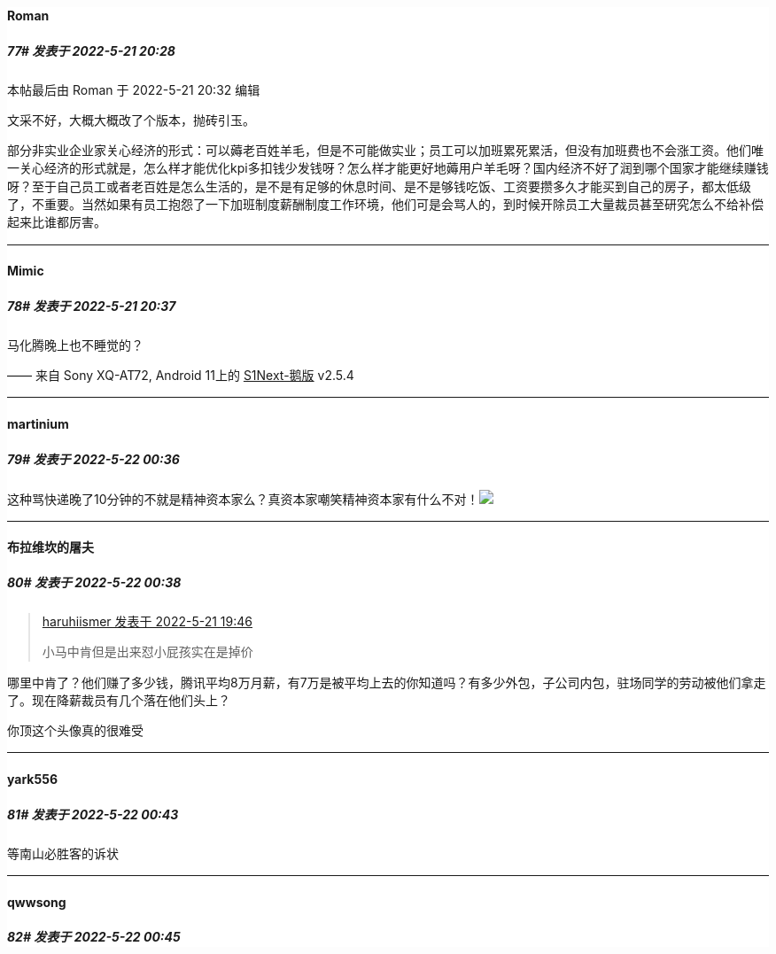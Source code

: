 ####  Roman  
##### 77#       发表于 2022-5-21 20:28

 本帖最后由 Roman 于 2022-5-21 20:32 编辑 

文采不好，大概大概改了个版本，抛砖引玉。

部分非实业企业家关心经济的形式：可以薅老百姓羊毛，但是不可能做实业；员工可以加班累死累活，但没有加班费也不会涨工资。他们唯一关心经济的形式就是，怎么样才能优化kpi多扣钱少发钱呀？怎么样才能更好地薅用户羊毛呀？国内经济不好了润到哪个国家才能继续赚钱呀？至于自己员工或者老百姓是怎么生活的，是不是有足够的休息时间、是不是够钱吃饭、工资要攒多久才能买到自己的房子，都太低级了，不重要。当然如果有员工抱怨了一下加班制度薪酬制度工作环境，他们可是会骂人的，到时候开除员工大量裁员甚至研究怎么不给补偿起来比谁都厉害。



*****

####  Mimic  
##### 78#       发表于 2022-5-21 20:37

马化腾晚上也不睡觉的？

—— 来自 Sony XQ-AT72, Android 11上的 [S1Next-鹅版](https://github.com/ykrank/S1-Next/releases) v2.5.4



*****

####  martinium  
##### 79#       发表于 2022-5-22 00:36

这种骂快递晚了10分钟的不就是精神资本家么？真资本家嘲笑精神资本家有什么不对！<img src="https://static.saraba1st.com/image/smiley/face2017/033.png" referrerpolicy="no-referrer">

*****

####  布拉维坎的屠夫  
##### 80#       发表于 2022-5-22 00:38

<blockquote><a href="httphttps://bbs.saraba1st.com/2b/forum.php?mod=redirect&amp;goto=findpost&amp;pid=55934739&amp;ptid=2070690" target="_blank">haruhiismer 发表于 2022-5-21 19:46</a>

小马中肯但是出来怼小屁孩实在是掉价</blockquote>
哪里中肯了？他们赚了多少钱，腾讯平均8万月薪，有7万是被平均上去的你知道吗？有多少外包，子公司内包，驻场同学的劳动被他们拿走了。现在降薪裁员有几个落在他们头上？

你顶这个头像真的很难受



*****

####  yark556  
##### 81#       发表于 2022-5-22 00:43

等南山必胜客的诉状

*****

####  qwwsong  
##### 82#       发表于 2022-5-22 00:45
